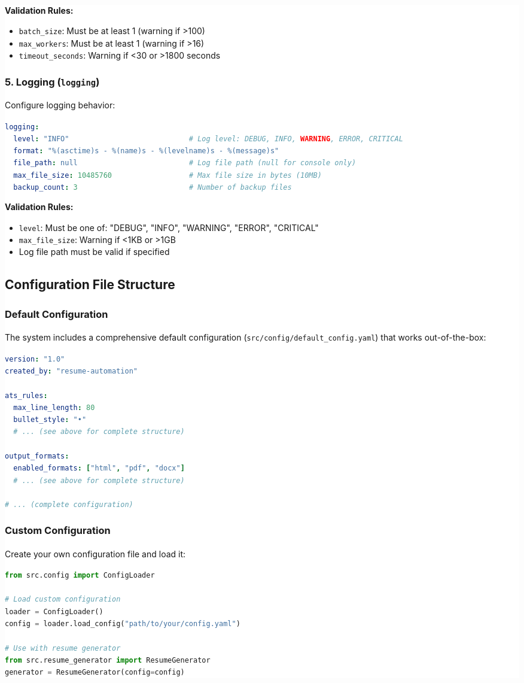 **Validation Rules:**
- `batch_size`: Must be at least 1 (warning if >100)
- `max_workers`: Must be at least 1 (warning if >16)
- `timeout_seconds`: Warning if <30 or >1800 seconds

### 5. Logging (`logging`)

Configure logging behavior:

```yaml
logging:
  level: "INFO"                            # Log level: DEBUG, INFO, WARNING, ERROR, CRITICAL
  format: "%(asctime)s - %(name)s - %(levelname)s - %(message)s"
  file_path: null                          # Log file path (null for console only)
  max_file_size: 10485760                  # Max file size in bytes (10MB)
  backup_count: 3                          # Number of backup files
```

**Validation Rules:**
- `level`: Must be one of: "DEBUG", "INFO", "WARNING", "ERROR", "CRITICAL"
- `max_file_size`: Warning if <1KB or >1GB
- Log file path must be valid if specified

## Configuration File Structure

### Default Configuration

The system includes a comprehensive default configuration (`src/config/default_config.yaml`) that works out-of-the-box:

```yaml
version: "1.0"
created_by: "resume-automation"

ats_rules:
  max_line_length: 80
  bullet_style: "•"
  # ... (see above for complete structure)

output_formats:
  enabled_formats: ["html", "pdf", "docx"]
  # ... (see above for complete structure)

# ... (complete configuration)
```

### Custom Configuration

Create your own configuration file and load it:

```python
from src.config import ConfigLoader

# Load custom configuration
loader = ConfigLoader()
config = loader.load_config("path/to/your/config.yaml")

# Use with resume generator
from src.resume_generator import ResumeGenerator
generator = ResumeGenerator(config=config)
```
